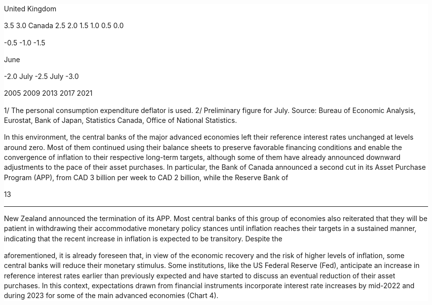 United Kingdom

3.5
3.0 Canada
2.5
2.0
1.5
1.0
0.5
0.0

-0.5
-1.0
-1.5

June

-2.0 July
-2.5 July
-3.0

2005 2009 2013 2017 2021

1/ The personal consumption expenditure deflator is used.
2/ Preliminary figure for July.
Source: Bureau of Economic Analysis, Eurostat, Bank of Japan, Statistics
Canada, Office of National Statistics.

In this environment, the central banks of the major
advanced economies left their reference interest
rates unchanged at levels around zero. Most of them
continued using their balance sheets to preserve
favorable financing conditions and enable the
convergence of inflation to their respective long-term
targets, although some of them have already
announced downward adjustments to the pace of
their asset purchases. In particular, the Bank of
Canada announced a second cut in its Asset
Purchase Program (APP), from CAD 3 billion per
week to CAD 2 billion, while the Reserve Bank of

13


-----

New Zealand announced the termination of its APP.
Most central banks of this group of economies also
reiterated that they will be patient in withdrawing their
accommodative monetary policy stances until
inflation reaches their targets in a sustained manner,
indicating that the recent increase in inflation is
expected to be transitory. Despite the

aforementioned, it is already foreseen that, in view of
the economic recovery and the risk of higher levels
of inflation, some central banks will reduce their
monetary stimulus. Some institutions, like the US
Federal Reserve (Fed), anticipate an increase in
reference interest rates earlier than previously
expected and have started to discuss an eventual
reduction of their asset purchases. In this context,
expectations drawn from financial instruments
incorporate interest rate increases by mid-2022 and
during 2023 for some of the main advanced
economies (Chart 4).
